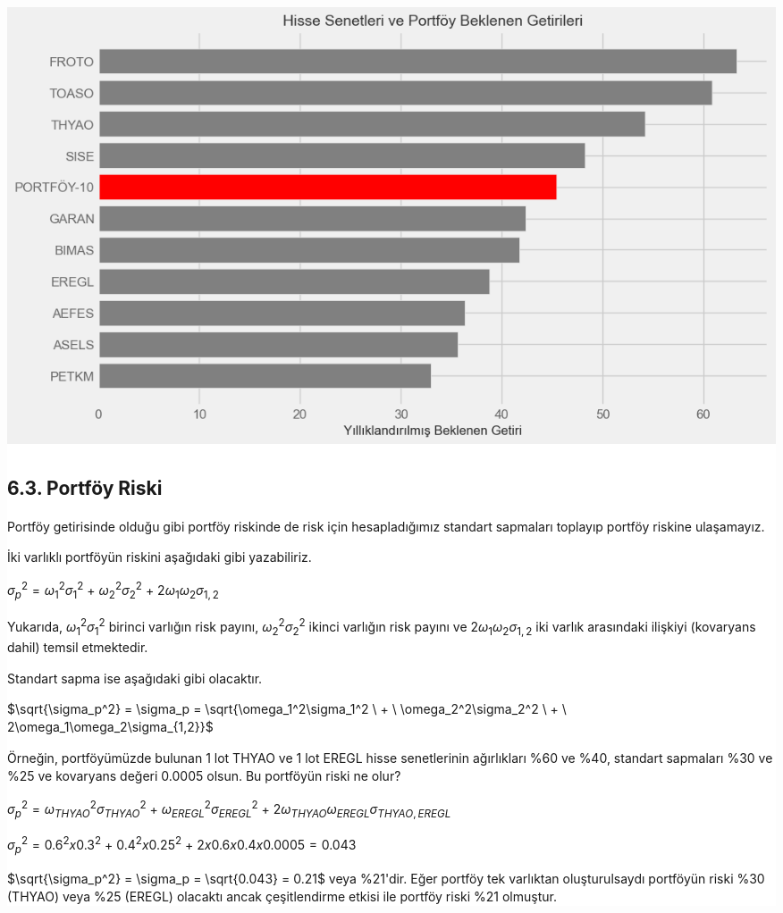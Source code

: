 ![](/imgs/hisse_portfoy_beklenen_getiri.PNG)

## 6.3. Portföy Riski

Portföy getirisinde olduğu gibi portföy riskinde de risk için hesapladığımız standart sapmaları toplayıp portföy riskine ulaşamayız.

İki varlıklı portföyün riskini aşağıdaki gibi yazabiliriz.

$\sigma_p^2 = \omega_1^2\sigma_1^2 \ + \ \omega_2^2\sigma_2^2 \ + \ 2\omega_1\omega_2\sigma_{1,2}$

Yukarıda, $\omega_1^2\sigma_1^2$ birinci varlığın risk payını, $\omega_2^2\sigma_2^2$ ikinci varlığın risk payını ve $2\omega_1\omega_2\sigma_{1,2}$ iki varlık arasındaki ilişkiyi (kovaryans dahil) temsil etmektedir.

Standart sapma ise aşağıdaki gibi olacaktır.

$\sqrt{\sigma_p^2} = \sigma_p = \sqrt{\omega_1^2\sigma_1^2 \ + \ \omega_2^2\sigma_2^2 \ + \ 2\omega_1\omega_2\sigma_{1,2}}$

Örneğin, portföyümüzde bulunan 1 lot THYAO ve 1 lot EREGL hisse senetlerinin ağırlıkları %60 ve %40, standart sapmaları %30 ve %25 ve kovaryans değeri 0.0005 olsun. Bu portföyün riski ne olur?

$\sigma_p^2 = \omega_{THYAO}^2\sigma_{THYAO}^2 \ + \ \omega_{EREGL}^2\sigma_{EREGL}^2 \ + \ 2\omega_{THYAO}\omega_{EREGL}\sigma_{THYAO,EREGL}$

$\sigma_p^2 = 0.6^2 x 0.3^2 \ + \ 0.4^2 x 0.25^2 \ + \ 2 x 0.6 x 0.4 x 0.0005 = 0.043$

$\sqrt{\sigma_p^2} = \sigma_p = \sqrt{0.043} = 0.21$ veya %21'dir. Eğer portföy tek varlıktan oluşturulsaydı portföyün riski %30 (THYAO) veya %25 (EREGL) olacaktı ancak çeşitlendirme etkisi ile portföy riski %21 olmuştur.
